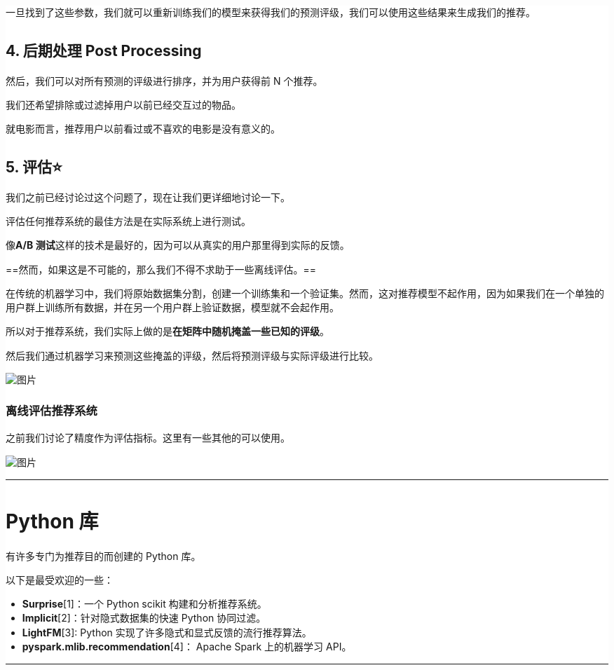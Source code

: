 一旦找到了这些参数，我们就可以重新训练我们的模型来获得我们的预测评级，我们可以使用这些结果来生成我们的推荐。



## 4. 后期处理 Post Processing

然后，我们可以对所有预测的评级进行排序，并为用户获得前 N 个推荐。

我们还希望排除或过滤掉用户以前已经交互过的物品。

就电影而言，推荐用户以前看过或不喜欢的电影是没有意义的。



## 5. 评估⭐

我们之前已经讨论过这个问题了，现在让我们更详细地讨论一下。

评估任何推荐系统的最佳方法是在实际系统上进行测试。

像**A/B 测试**这样的技术是最好的，因为可以从真实的用户那里得到实际的反馈。

==然而，如果这是不可能的，那么我们不得不求助于一些离线评估。==



在传统的机器学习中，我们将原始数据集分割，创建一个训练集和一个验证集。然而，这对推荐模型不起作用，因为如果我们在一个单独的用户群上训练所有数据，并在另一个用户群上验证数据，模型就不会起作用。



所以对于推荐系统，我们实际上做的是**在矩阵中随机掩盖一些已知的评级**。

然后我们通过机器学习来预测这些掩盖的评级，然后将预测评级与实际评级进行比较。



![图片](https://raw.githubusercontent.com/DaiDuncan/PicUploader/main/img2/20210415162706.webp)



### 离线评估推荐系统

之前我们讨论了精度作为评估指标。这里有一些其他的可以使用。

![图片](https://raw.githubusercontent.com/DaiDuncan/PicUploader/main/img2/20210415162728.png)

------

# Python 库

有许多专门为推荐目的而创建的 Python 库。

以下是最受欢迎的一些：

- **Surprise**[1]：一个 Python scikit 构建和分析推荐系统。
- **Implicit**[2]：针对隐式数据集的快速 Python 协同过滤。
- **LightFM**[3]: Python 实现了许多隐式和显式反馈的流行推荐算法。
- **pyspark.mlib.recommendation**[4]： Apache Spark 上的机器学习 API。

------
